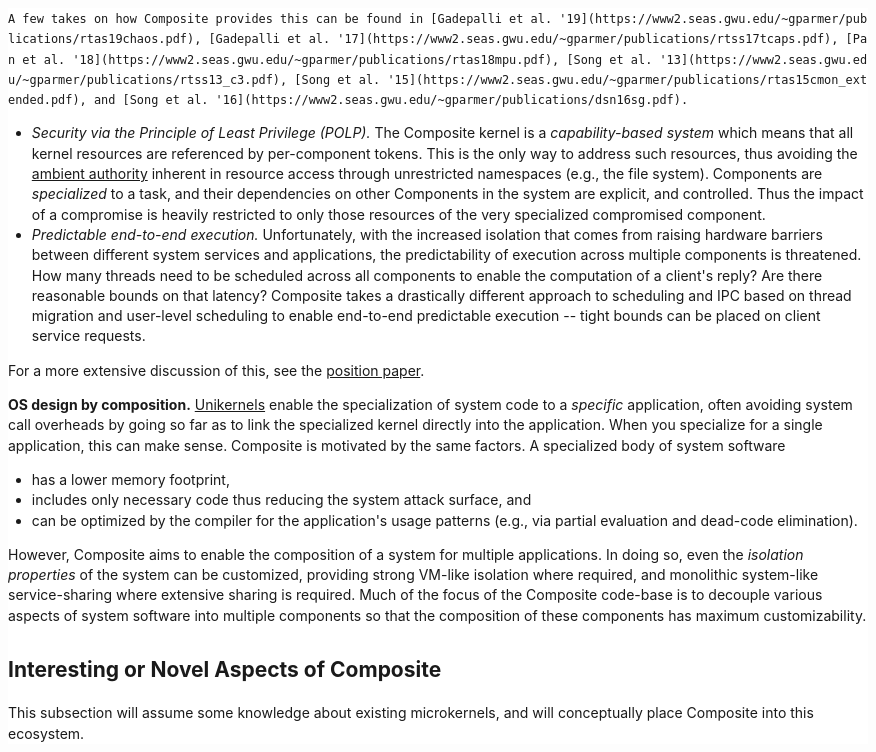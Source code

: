	A few takes on how Composite provides this can be found in [Gadepalli et al. '19](https://www2.seas.gwu.edu/~gparmer/publications/rtas19chaos.pdf), [Gadepalli et al. '17](https://www2.seas.gwu.edu/~gparmer/publications/rtss17tcaps.pdf), [Pan et al. '18](https://www2.seas.gwu.edu/~gparmer/publications/rtas18mpu.pdf), [Song et al. '13](https://www2.seas.gwu.edu/~gparmer/publications/rtss13_c3.pdf), [Song et al. '15](https://www2.seas.gwu.edu/~gparmer/publications/rtas15cmon_extended.pdf), and [Song et al. '16](https://www2.seas.gwu.edu/~gparmer/publications/dsn16sg.pdf).
- *Security via the Principle of Least Privilege (POLP).*
	The Composite kernel is a *capability-based system* which means that all kernel resources are referenced by per-component tokens.
	This is the only way to address such resources, thus avoiding the [ambient authority](https://en.wikipedia.org/wiki/Ambient_authority) inherent in resource access through unrestricted namespaces (e.g., the file system).
	Components are *specialized* to a task, and their dependencies on other Components in the system are explicit, and controlled.
	Thus the impact of a compromise is heavily restricted to only those resources of the very specialized compromised component.
- *Predictable end-to-end execution.*
	Unfortunately, with the increased isolation that comes from raising hardware barriers between different system services and applications, the predictability of execution across multiple components is threatened.
	How many threads need to be scheduled across all components to enable the computation of a client's reply?
	Are there reasonable bounds on that latency?
	Composite takes a drastically different approach to scheduling and IPC based on thread migration and user-level scheduling to enable end-to-end predictable execution -- tight bounds can be placed on client service requests.

For a more extensive discussion of this, see the [position paper](https://www2.seas.gwu.edu/~gparmer/publications/ngoscps_19.pdf).

**OS design by composition.**
[Unikernels](https://en.wikipedia.org/wiki/Unikernel) enable the specialization of system code to a *specific* application, often avoiding system call overheads by going so far as to link the specialized kernel directly into the application.
When you specialize for a single application, this can make sense.
Composite is motivated by the same factors.
A specialized body of system software

- has a lower memory footprint,
- includes only necessary code thus reducing the system attack surface, and
- can be optimized by the compiler for the application's usage patterns (e.g., via partial evaluation and dead-code elimination).

However, Composite aims to enable the composition of a system for multiple applications.
In doing so, even the *isolation properties* of the system can be customized, providing strong VM-like isolation where required, and monolithic system-like service-sharing where extensive sharing is required.
Much of the focus of the Composite code-base is to decouple various aspects of system software into multiple components so that the composition of these components has maximum customizability.

## Interesting or Novel Aspects of Composite

This subsection will assume some knowledge about existing microkernels, and will conceptually place Composite into this ecosystem.
